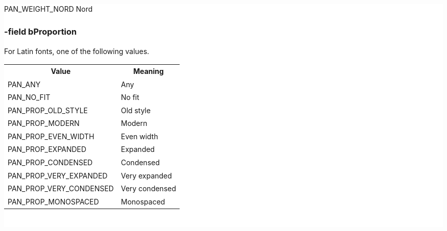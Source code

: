 <td>PAN_WEIGHT_NORD</td>
<td>Nord</td>
</tr>
</table>
 


### -field bProportion

For Latin fonts, one of the following values.

<table>
<tr>
<th>Value</th>
<th>Meaning</th>
</tr>
<tr>
<td>PAN_ANY</td>
<td>Any</td>
</tr>
<tr>
<td>PAN_NO_FIT</td>
<td>No fit</td>
</tr>
<tr>
<td>PAN_PROP_OLD_STYLE</td>
<td>Old style</td>
</tr>
<tr>
<td>PAN_PROP_MODERN</td>
<td>Modern</td>
</tr>
<tr>
<td>PAN_PROP_EVEN_WIDTH</td>
<td>Even width</td>
</tr>
<tr>
<td>PAN_PROP_EXPANDED</td>
<td>Expanded</td>
</tr>
<tr>
<td>PAN_PROP_CONDENSED</td>
<td>Condensed</td>
</tr>
<tr>
<td>PAN_PROP_VERY_EXPANDED</td>
<td>Very expanded</td>
</tr>
<tr>
<td>PAN_PROP_VERY_CONDENSED</td>
<td>Very condensed</td>
</tr>
<tr>
<td>PAN_PROP_MONOSPACED</td>
<td>Monospaced</td>
</tr>
</table>
 